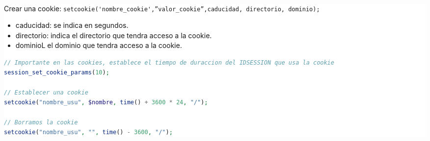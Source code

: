 Crear una cookie: ``setcookie('nombre_cookie',”valor_cookie”,caducidad, directorio, dominio);``

- caducidad: se indica en segundos.
- directorio: indica el directorio que tendra acceso a la cookie.
- dominioL el dominio que tendra acceso a la cookie.

```PHP
// Importante en las cookies, establece el tiempo de duraccion del IDSESSION que usa la cookie
session_set_cookie_params(10);

// Establecer una cookie
setcookie("nombre_usu", $nombre, time() + 3600 * 24, "/");

// Borramos la cookie
setcookie("nombre_usu", "", time() - 3600, "/");

```
